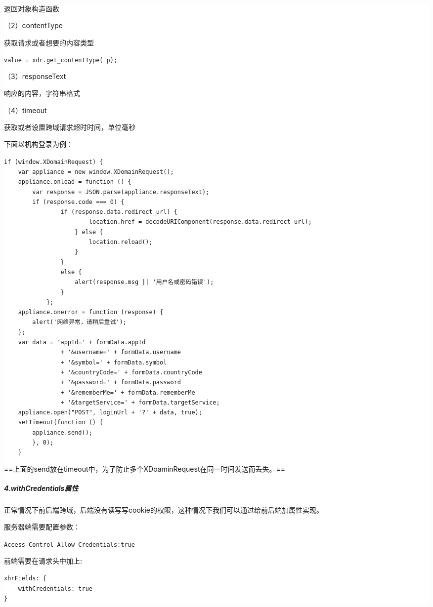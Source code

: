 返回对象构造函数

（2）contentType

获取请求或者想要的内容类型

    value = xdr.get_contentType( p);
    
（3）responseText

响应的内容，字符串格式

（4）timeout

获取或者设置跨域请求超时时间，单位毫秒

下面以机构登录为例：

    if (window.XDomainRequest) {
        var appliance = new window.XDomainRequest();
        appliance.onload = function () {
            var response = JSON.parse(appliance.responseText);
            if (response.code === 0) {
                    if (response.data.redirect_url) {
                            location.href = decodeURIComponent(response.data.redirect_url);
                        } else {
                            location.reload();
                        }
                    }
                    else {
                        alert(response.msg || '用户名或密码错误');
                    }
                };
        appliance.onerror = function (response) {
            alert('网络异常，请稍后重试');
        };
        var data = 'appId=' + formData.appId
                    + '&username=' + formData.username
                    + '&symbol=' + formData.symbol
                    + '&countryCode=' + formData.countryCode
                    + '&password=' + formData.password
                    + '&rememberMe=' + formData.rememberMe
                    + '&targetService=' + formData.targetService;
        appliance.open("POST", loginUrl + '?' + data, true);
        setTimeout(function () {
            appliance.send();
            }, 0);
        }
        
==上面的send放在timeout中，为了防止多个XDoaminRequest在同一时间发送而丢失。==

##### 4.withCredentials属性
正常情况下前后端跨域，后端没有读写写cookie的权限，这种情况下我们可以通过给前后端加属性实现。

服务器端需要配置参数：

    Access-Control-Allow-Credentials:true

前端需要在请求头中加上:

    xhrFields: {
        withCredentials: true
    }
